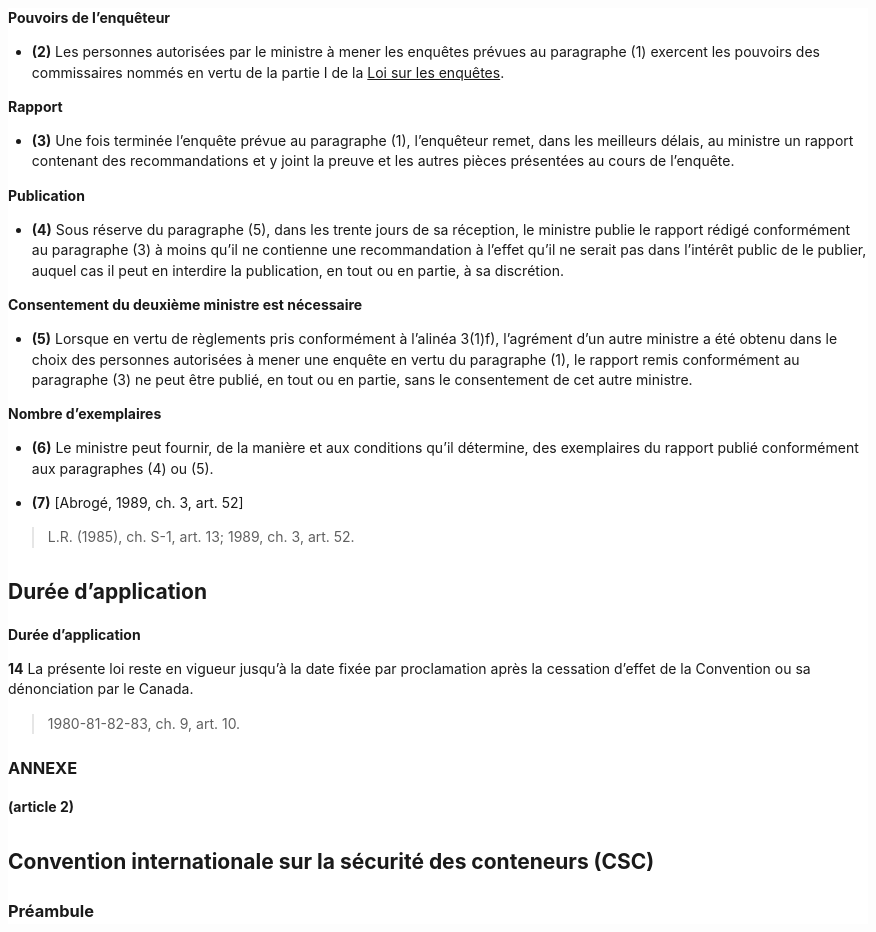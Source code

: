 **Pouvoirs de l’enquêteur**

- **(2)** Les personnes autorisées par le ministre à mener les enquêtes prévues au paragraphe (1) exercent les pouvoirs des commissaires nommés en vertu de la partie I de la [Loi sur les enquêtes](/fr/Lois/Lois%20révisées%20du%20Canada/I/I-11.md).

**Rapport**

- **(3)** Une fois terminée l’enquête prévue au paragraphe (1), l’enquêteur remet, dans les meilleurs délais, au ministre un rapport contenant des recommandations et y joint la preuve et les autres pièces présentées au cours de l’enquête.

**Publication**

- **(4)** Sous réserve du paragraphe (5), dans les trente jours de sa réception, le ministre publie le rapport rédigé conformément au paragraphe (3) à moins qu’il ne contienne une recommandation à l’effet qu’il ne serait pas dans l’intérêt public de le publier, auquel cas il peut en interdire la publication, en tout ou en partie, à sa discrétion.

**Consentement du deuxième ministre est nécessaire**

- **(5)** Lorsque en vertu de règlements pris conformément à l’alinéa 3(1)f), l’agrément d’un autre ministre a été obtenu dans le choix des personnes autorisées à mener une enquête en vertu du paragraphe (1), le rapport remis conformément au paragraphe (3) ne peut être publié, en tout ou en partie, sans le consentement de cet autre ministre.

**Nombre d’exemplaires**

- **(6)** Le ministre peut fournir, de la manière et aux conditions qu’il détermine, des exemplaires du rapport publié conformément aux paragraphes (4) ou (5).

- **(7)** [Abrogé, 1989, ch. 3, art. 52]
> L.R. (1985), ch. S-1, art. 13; 1989, ch. 3, art. 52.





## Durée d’application



**Durée d’application**

**14** La présente loi reste en vigueur jusqu’à la date fixée par proclamation après la cessation d’effet de la Convention ou sa dénonciation par le Canada.
> 1980-81-82-83, ch. 9, art. 10.





### **ANNEXE** 
**(article 2)**
## Convention internationale sur la sécurité des conteneurs (CSC)

### Préambule
